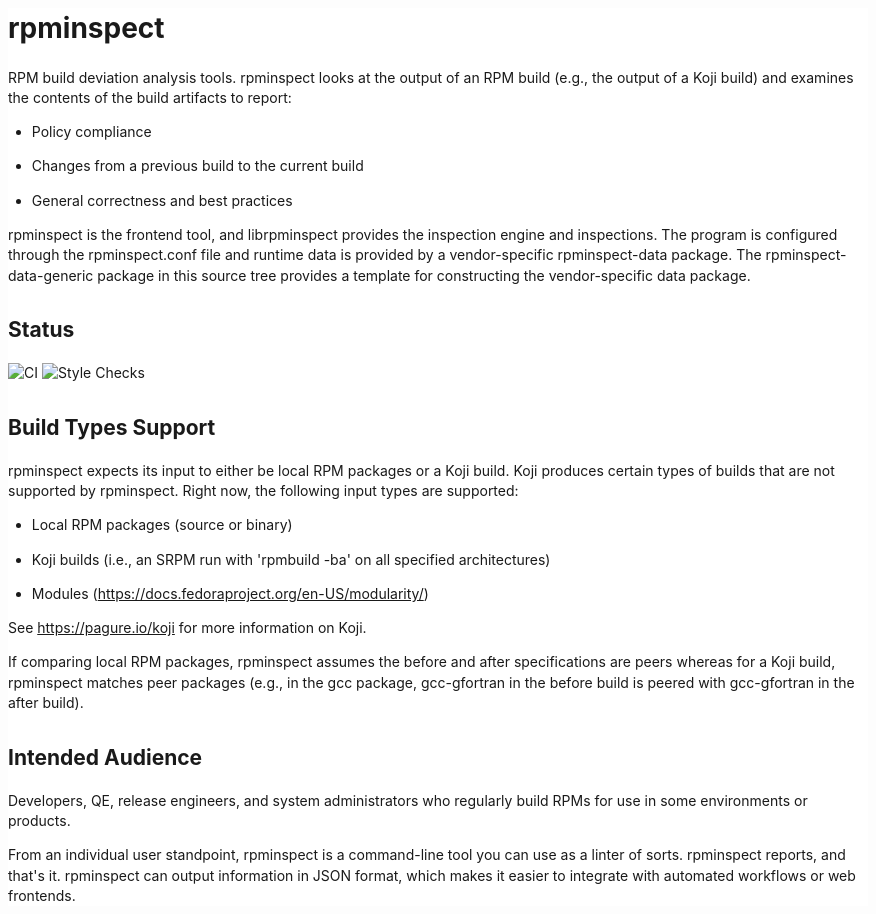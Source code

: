 rpminspect
==========

RPM build deviation analysis tools.  rpminspect looks at the output of
an RPM build (e.g., the output of a Koji build) and examines the
contents of the build artifacts to report:

* Policy compliance

* Changes from a previous build to the current build

* General correctness and best practices

rpminspect is the frontend tool, and librpminspect provides the
inspection engine and inspections.  The program is configured through
the rpminspect.conf file and runtime data is provided by a
vendor-specific rpminspect-data package.  The rpminspect-data-generic
package in this source tree provides a template for constructing the
vendor-specific data package.

Status
------

![CI](https://github.com/rpminspect/rpminspect/workflows/CI/badge.svg)
![Style Checks](https://github.com/rpminspect/rpminspect/workflows/Style%20Checks/badge.svg)

Build Types Support
-------------------

rpminspect expects its input to either be local RPM packages or a Koji
build.  Koji produces certain types of builds that are not supported
by rpminspect.  Right now, the following input types are supported:

* Local RPM packages (source or binary)

* Koji builds (i.e., an SRPM run with 'rpmbuild -ba' on all specified architectures)

* Modules (https://docs.fedoraproject.org/en-US/modularity/)

See https://pagure.io/koji for more information on Koji.

If comparing local RPM packages, rpminspect assumes the before and
after specifications are peers whereas for a Koji build, rpminspect
matches peer packages (e.g., in the gcc package, gcc-gfortran in the
before build is peered with gcc-gfortran in the after build).


Intended Audience
-----------------

Developers, QE, release engineers, and system administrators who
regularly build RPMs for use in some environments or products.

From an individual user standpoint, rpminspect is a command-line tool
you can use as a linter of sorts.  rpminspect reports, and that's it.
rpminspect can output information in JSON format, which makes it
easier to integrate with automated workflows or web frontends.
